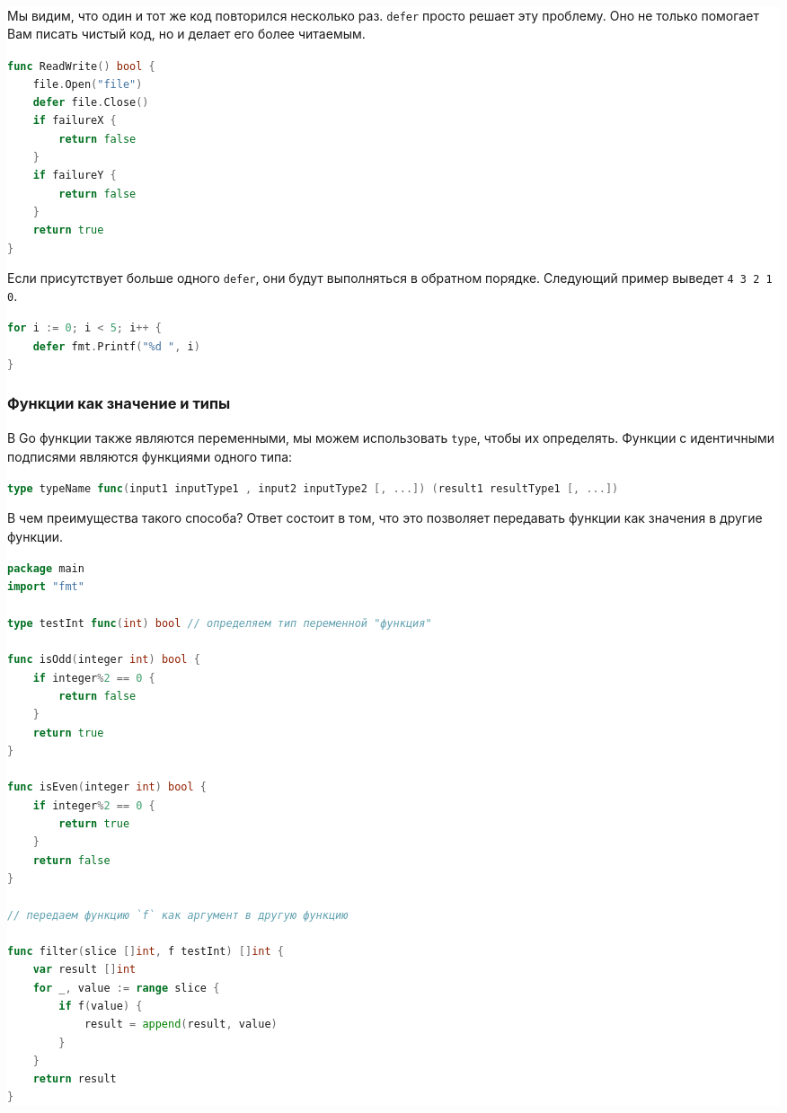 
Мы видим, что один и тот же код повторился несколько раз. `defer` просто решает эту проблему. Оно не только помогает Вам писать чистый код, но и делает его более читаемым.
```Go
func ReadWrite() bool {
    file.Open("file")
    defer file.Close()
    if failureX {
        return false
    }
    if failureY {
        return false
    }
    return true
}
```

Если присутствует больше одного `defer`, они будут выполняться в обратном порядке. Следующий пример выведет `4 3 2 1 0`.
```Go
for i := 0; i < 5; i++ {
    defer fmt.Printf("%d ", i)
}
```
### Функции как значение и типы

В Go функции также являются переменными, мы можем использовать `type`, чтобы их определять. Функции с идентичными подписями являются функциями одного типа:
```Go
type typeName func(input1 inputType1 , input2 inputType2 [, ...]) (result1 resultType1 [, ...])
```

В чем преимущества такого способа? Ответ состоит в том, что это позволяет передавать функции как значения в другие функции.
```Go
package main
import "fmt"

type testInt func(int) bool // определяем тип переменной "функция"

func isOdd(integer int) bool {
    if integer%2 == 0 {
        return false
    }
    return true
}

func isEven(integer int) bool {
    if integer%2 == 0 {
        return true
    }
    return false
}

// передаем функцию `f` как аргумент в другую функцию

func filter(slice []int, f testInt) []int {
    var result []int
    for _, value := range slice {
        if f(value) {
            result = append(result, value)
        }
    }
    return result
}

```